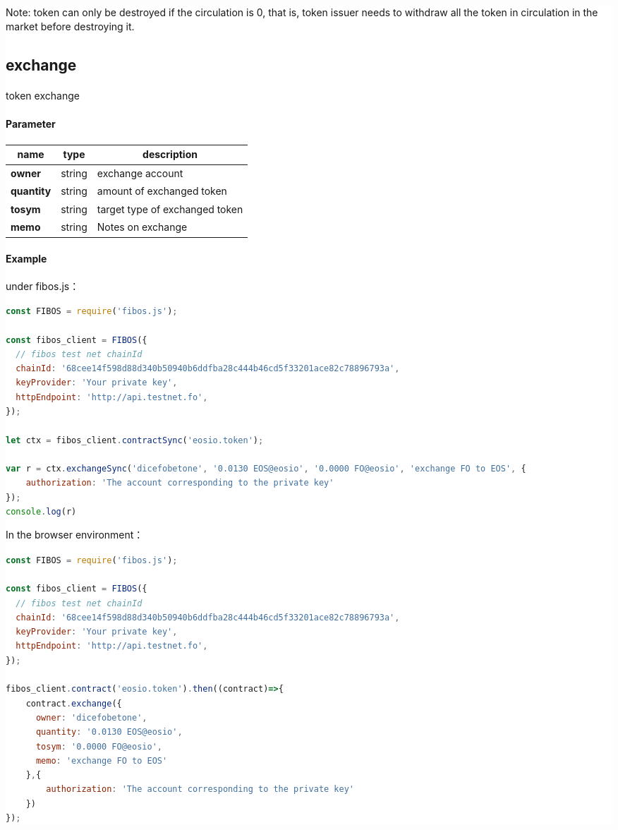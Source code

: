 Note: token can only be destroyed if the circulation is 0, that is, token issuer needs to withdraw all the token in circulation in the market before destroying it.

## exchange

token exchange

#### Parameter

| name         | type   | description                    |
| ------------ | ------ | ------------------------------ |
| **owner**    | string | exchange account               |
| **quantity** | string | amount of exchanged token      |
| **tosym**    | string | target type of exchanged token |
| **memo**     | string | Notes on exchange              |

#### Example

under fibos.js：

```javascript
const FIBOS = require('fibos.js');

const fibos_client = FIBOS({
  // fibos test net chainId
  chainId: '68cee14f598d88d340b50940b6ddfba28c444b46cd5f33201ace82c78896793a',
  keyProvider: 'Your private key',
  httpEndpoint: 'http://api.testnet.fo',
});

let ctx = fibos_client.contractSync('eosio.token');

var r = ctx.exchangeSync('dicefobetone', '0.0130 EOS@eosio', '0.0000 FO@eosio', 'exchange FO to EOS', {
    authorization: 'The account corresponding to the private key'
});
console.log(r)
```

In the browser environment：

```javascript
const FIBOS = require('fibos.js');

const fibos_client = FIBOS({
  // fibos test net chainId
  chainId: '68cee14f598d88d340b50940b6ddfba28c444b46cd5f33201ace82c78896793a',
  keyProvider: 'Your private key',
  httpEndpoint: 'http://api.testnet.fo',
});

fibos_client.contract('eosio.token').then((contract)=>{
    contract.exchange({
      owner: 'dicefobetone',
      quantity: '0.0130 EOS@eosio',
      tosym: '0.0000 FO@eosio',
      memo: 'exchange FO to EOS'
    },{
        authorization: 'The account corresponding to the private key'
    })
});
```
